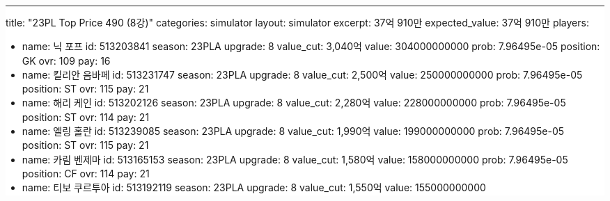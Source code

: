 ---
title: "23PL Top Price 490 (8강)"
categories: simulator
layout: simulator
excerpt: 37억 910만
expected_value: 37억 910만
players:
  - name: 닉 포프
    id: 513203841
    season: 23PLA
    upgrade: 8
    value_cut: 3,040억
    value: 304000000000
    prob: 7.96495e-05
    position: GK
    ovr: 109
    pay: 16
  - name: 킬리안 음바페
    id: 513231747
    season: 23PLA
    upgrade: 8
    value_cut: 2,500억
    value: 250000000000
    prob: 7.96495e-05
    position: ST
    ovr: 115
    pay: 21
  - name: 해리 케인
    id: 513202126
    season: 23PLA
    upgrade: 8
    value_cut: 2,280억
    value: 228000000000
    prob: 7.96495e-05
    position: ST
    ovr: 114
    pay: 21
  - name: 엘링 홀란
    id: 513239085
    season: 23PLA
    upgrade: 8
    value_cut: 1,990억
    value: 199000000000
    prob: 7.96495e-05
    position: ST
    ovr: 115
    pay: 21
  - name: 카림 벤제마
    id: 513165153
    season: 23PLA
    upgrade: 8
    value_cut: 1,580억
    value: 158000000000
    prob: 7.96495e-05
    position: CF
    ovr: 114
    pay: 21
  - name: 티보 쿠르투아
    id: 513192119
    season: 23PLA
    upgrade: 8
    value_cut: 1,550억
    value: 155000000000
